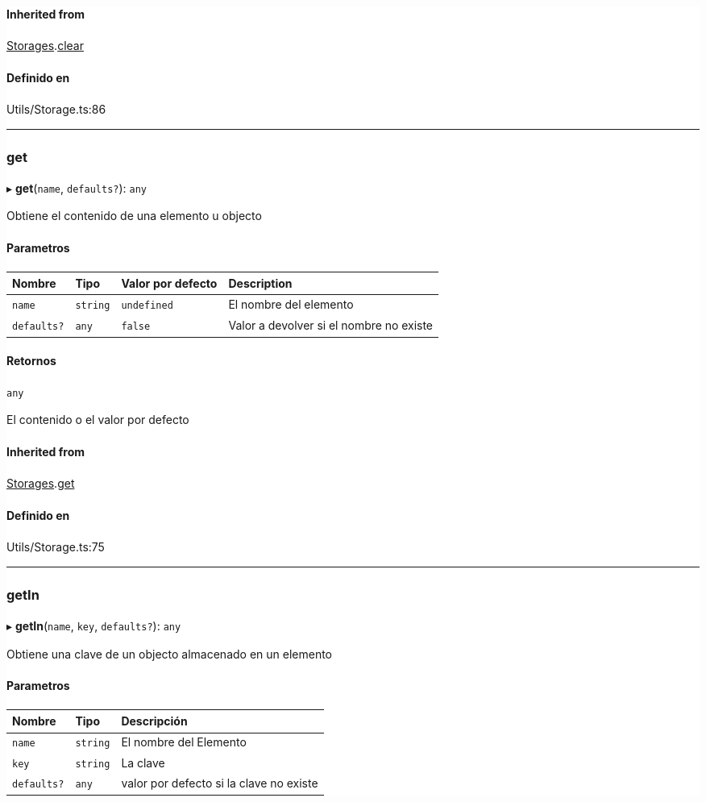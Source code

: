 #### Inherited from

[Storages](../wiki/Utils.Storage.Storages).[clear](../wiki/Utils.Storage.Storages#clear)

#### Definido en

Utils/Storage.ts:86

___

### get

▸ **get**(`name`, `defaults?`): `any`

Obtiene el contenido de una elemento u objecto

#### Parametros

| Nombre | Tipo | Valor por defecto | Description |
| :------ | :------ | :------ | :------ |
| `name` | `string` | `undefined` | El nombre del elemento |
| `defaults?` | `any` | `false` | Valor a devolver si el nombre no existe |

#### Retornos

`any`

El contenido o el valor por defecto

#### Inherited from

[Storages](../wiki/Utils.Storage.Storages).[get](../wiki/Utils.Storage.Storages#get)

#### Definido en

Utils/Storage.ts:75

___

### getIn

▸ **getIn**(`name`, `key`, `defaults?`): `any`

Obtiene una clave de un objecto almacenado en un elemento

#### Parametros

| Nombre | Tipo | Descripción |
| :------ | :------ | :------ |
| `name` | `string` | El nombre del Elemento |
| `key` | `string` | La clave |
| `defaults?` | `any` | valor por defecto si la clave no existe |
